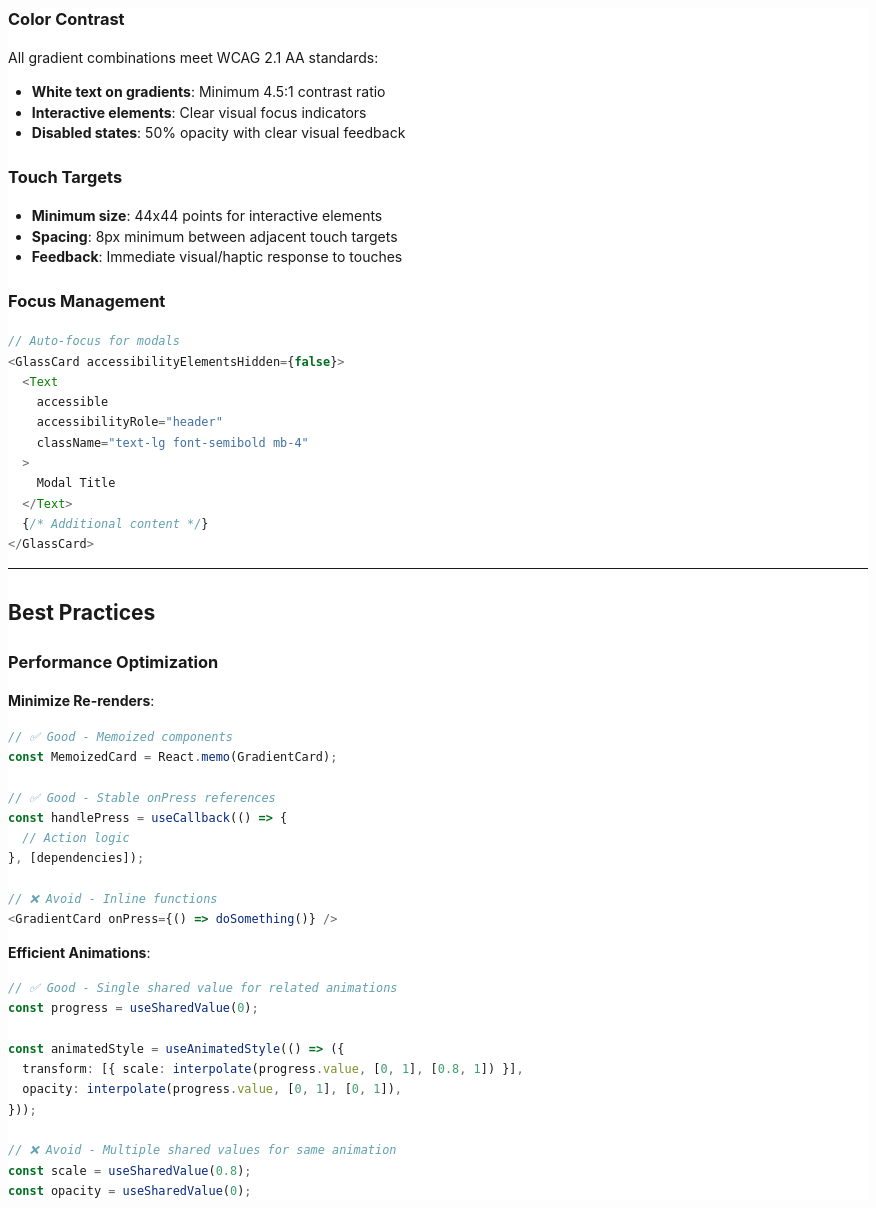 ### Color Contrast

All gradient combinations meet WCAG 2.1 AA standards:
- **White text on gradients**: Minimum 4.5:1 contrast ratio
- **Interactive elements**: Clear visual focus indicators
- **Disabled states**: 50% opacity with clear visual feedback

### Touch Targets

- **Minimum size**: 44x44 points for interactive elements
- **Spacing**: 8px minimum between adjacent touch targets
- **Feedback**: Immediate visual/haptic response to touches

### Focus Management

```typescript
// Auto-focus for modals
<GlassCard accessibilityElementsHidden={false}>
  <Text 
    accessible 
    accessibilityRole="header"
    className="text-lg font-semibold mb-4"
  >
    Modal Title
  </Text>
  {/* Additional content */}
</GlassCard>
```

---

## Best Practices

### Performance Optimization

**Minimize Re-renders**:
```typescript
// ✅ Good - Memoized components
const MemoizedCard = React.memo(GradientCard);

// ✅ Good - Stable onPress references
const handlePress = useCallback(() => {
  // Action logic
}, [dependencies]);

// ❌ Avoid - Inline functions
<GradientCard onPress={() => doSomething()} />
```

**Efficient Animations**:
```typescript
// ✅ Good - Single shared value for related animations
const progress = useSharedValue(0);

const animatedStyle = useAnimatedStyle(() => ({
  transform: [{ scale: interpolate(progress.value, [0, 1], [0.8, 1]) }],
  opacity: interpolate(progress.value, [0, 1], [0, 1]),
}));

// ❌ Avoid - Multiple shared values for same animation
const scale = useSharedValue(0.8);
const opacity = useSharedValue(0);
```
